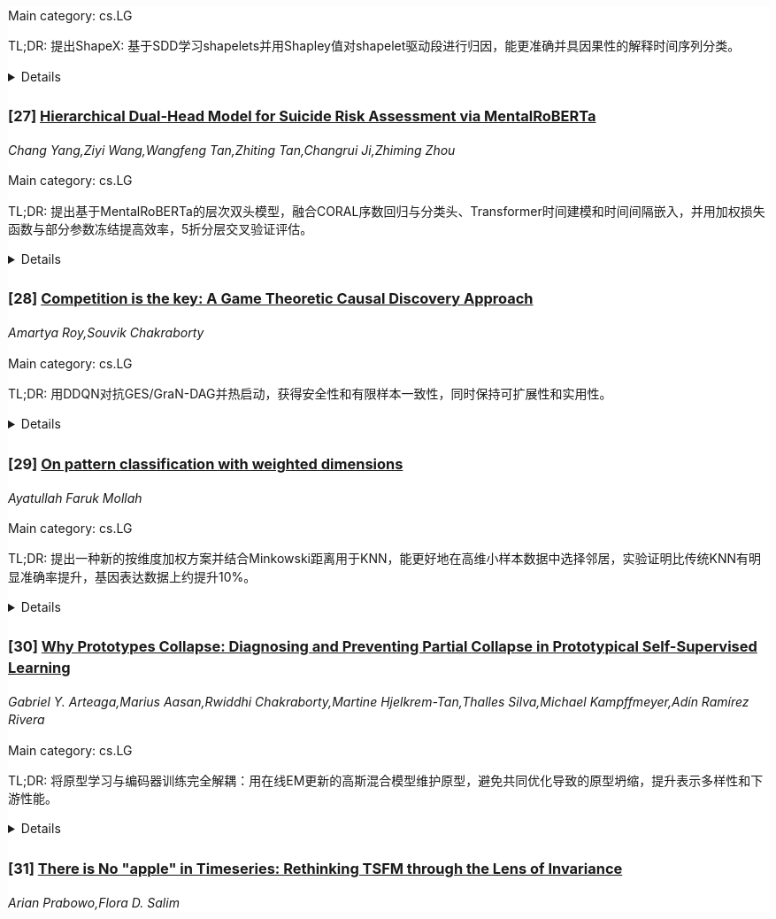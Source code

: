 Main category: cs.LG

TL;DR: 提出ShapeX: 基于SDD学习shapelets并用Shapley值对shapelet驱动段进行归因，能更准确并具因果性的解释时间序列分类。


<details><summary>Details</summary></details>


### [27] [Hierarchical Dual-Head Model for Suicide Risk Assessment via MentalRoBERTa](https://arxiv.org/abs/2510.20085)
*Chang Yang,Ziyi Wang,Wangfeng Tan,Zhiting Tan,Changrui Ji,Zhiming Zhou*

Main category: cs.LG

TL;DR: 提出基于MentalRoBERTa的层次双头模型，融合CORAL序数回归与分类头、Transformer时间建模和时间间隔嵌入，并用加权损失函数与部分参数冻结提高效率，5折分层交叉验证评估。


<details><summary>Details</summary></details>


### [28] [Competition is the key: A Game Theoretic Causal Discovery Approach](https://arxiv.org/abs/2510.20106)
*Amartya Roy,Souvik Chakraborty*

Main category: cs.LG

TL;DR: 用DDQN对抗GES/GraN-DAG并热启动，获得安全性和有限样本一致性，同时保持可扩展性和实用性。


<details><summary>Details</summary></details>


### [29] [On pattern classification with weighted dimensions](https://arxiv.org/abs/2510.20107)
*Ayatullah Faruk Mollah*

Main category: cs.LG

TL;DR: 提出一种新的按维度加权方案并结合Minkowski距离用于KNN，能更好地在高维小样本数据中选择邻居，实验证明比传统KNN有明显准确率提升，基因表达数据上约提升10%。


<details><summary>Details</summary></details>


### [30] [Why Prototypes Collapse: Diagnosing and Preventing Partial Collapse in Prototypical Self-Supervised Learning](https://arxiv.org/abs/2510.20108)
*Gabriel Y. Arteaga,Marius Aasan,Rwiddhi Chakraborty,Martine Hjelkrem-Tan,Thalles Silva,Michael Kampffmeyer,Adín Ramírez Rivera*

Main category: cs.LG

TL;DR: 将原型学习与编码器训练完全解耦：用在线EM更新的高斯混合模型维护原型，避免共同优化导致的原型坍缩，提升表示多样性和下游性能。


<details><summary>Details</summary></details>


### [31] [There is No "apple" in Timeseries: Rethinking TSFM through the Lens of Invariance](https://arxiv.org/abs/2510.20119)
*Arian Prabowo,Flora D. Salim*
